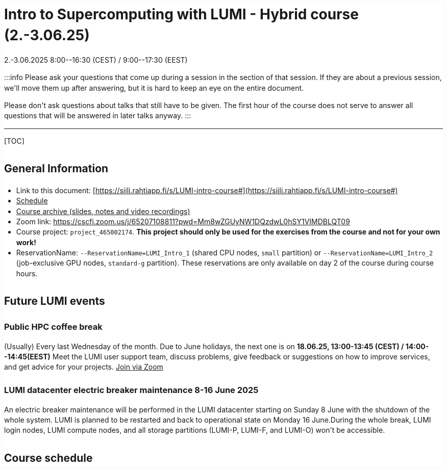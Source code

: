 # Intro to Supercomputing with LUMI - Hybrid course (2.-3.06.25)
2.-3.06.2025
8:00--16:30 (CEST) / 9:00--17:30 (EEST)

:::info
Please ask your questions that come up during a session in the section of that session. If they are about a previous session, we'll move them up after answering, but it is hard to keep an eye on the entire document.

Please don't ask questions about talks that still have to be given. The first hour of the course does not serve to answer all questions that will be answered in later talks anyway.
:::

---

[TOC]

## General Information

- Link to this document: [https://siili.rahtiapp.fi/s/LUMI-intro-course#](https://siili.rahtiapp.fi/s/LUMI-intro-course#)
- [Schedule](https://lumi-supercomputer.github.io/LUMI-training-materials/2day-20250602/schedule/)
- [Course archive (slides, notes and video recordings)](https://lumi-supercomputer.github.io/LUMI-training-materials/2day-20250602/index.html#course-materials)
- Zoom link: https://cscfi.zoom.us/j/65207108811?pwd=Mm8wZGUyNW1DQzdwL0hSY1VIMDBLQT09
- Course project: `project_465002174`. __This project should only be used for the exercises from the course and not for your own work!__
- ReservationName: `--ReservationName=LUMI_Intro_1` (shared CPU nodes, `small` partition) or `--ReservationName=LUMI_Intro_2` (job-exclusive GPU nodes, `standard-g` partition). These reservations are only available on day 2 of the course during course hours.


## Future LUMI events

### Public HPC coffee break
(Usually) Every last Wednesday of the month. Due to June holidays, the next one is on 
**18.06.25, 13:00-13:45 (CEST) / 14:00--14:45(EEST)**
Meet the LUMI user support team, discuss problems, give feedback or suggestions on how to improve services, and get advice for your projects. 
[Join via Zoom](https://cscfi.zoom.us/j/65727034273?pwd=VEdtY2trVUVKTEhxajZMbFhETWV2Zz09)

### LUMI datacenter electric breaker maintenance 8-16 June 2025
An electric breaker maintenance will be performed in the LUMI datacenter starting on Sunday 8 June with the shutdown of the whole system. LUMI is planned to be restarted and back to operational state on Monday 16 June.During the whole break, LUMI login nodes, LUMI compute nodes, and all storage partitions (LUMI-P, LUMI-F, and LUMI-O) won't be accessible.


## Course schedule
